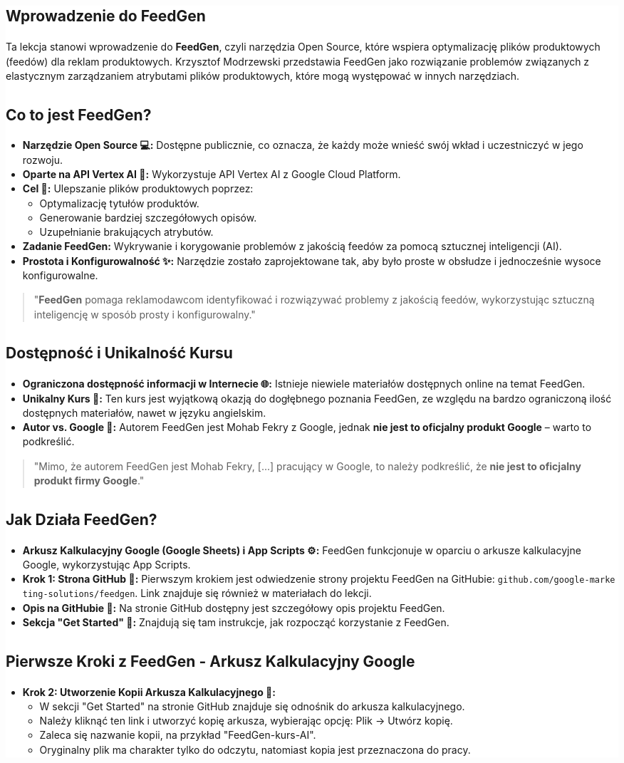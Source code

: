 ## Wprowadzenie do FeedGen

Ta lekcja stanowi wprowadzenie do **FeedGen**, czyli narzędzia Open Source, które wspiera optymalizację plików produktowych (feedów) dla reklam produktowych. Krzysztof Modrzewski przedstawia FeedGen jako rozwiązanie problemów związanych z elastycznym zarządzaniem atrybutami plików produktowych, które mogą występować w innych narzędziach.

## Co to jest FeedGen?

- **Narzędzie Open Source 💻:** Dostępne publicznie, co oznacza, że każdy może wnieść swój wkład i uczestniczyć w jego rozwoju.
- **Oparte na API Vertex AI 🤖:** Wykorzystuje API Vertex AI z Google Cloud Platform.
- **Cel 🎯:** Ulepszanie plików produktowych poprzez:
    - Optymalizację tytułów produktów.
    - Generowanie bardziej szczegółowych opisów.
    - Uzupełnianie brakujących atrybutów.
- **Zadanie FeedGen:** Wykrywanie i korygowanie problemów z jakością feedów za pomocą sztucznej inteligencji (AI).
- **Prostota i Konfigurowalność ✨:** Narzędzie zostało zaprojektowane tak, aby było proste w obsłudze i jednocześnie wysoce konfigurowalne.

> \"**FeedGen** pomaga reklamodawcom identyfikować i rozwiązywać problemy z jakością feedów, wykorzystując sztuczną inteligencję w sposób prosty i konfigurowalny.\"

## Dostępność i Unikalność Kursu

- **Ograniczona dostępność informacji w Internecie 🌐:**  Istnieje niewiele materiałów dostępnych online na temat FeedGen.
- **Unikalny Kurs 🌟:** Ten kurs jest wyjątkową okazją do dogłębnego poznania FeedGen, ze względu na bardzo ograniczoną ilość dostępnych materiałów, nawet w języku angielskim.
- **Autor vs. Google 🏢:**  Autorem FeedGen jest Mohab Fekry z Google, jednak **nie jest to oficjalny produkt Google** – warto to podkreślić.

> \"Mimo, że autorem FeedGen jest Mohab Fekry, [...] pracujący w Google, to należy podkreślić, że **nie jest to oficjalny produkt firmy Google**.\"

## Jak Działa FeedGen?

- **Arkusz Kalkulacyjny Google (Google Sheets) i App Scripts ⚙️:** FeedGen funkcjonuje w oparciu o arkusze kalkulacyjne Google, wykorzystując App Scripts.
- **Krok 1: Strona GitHub 🐙:** Pierwszym krokiem jest odwiedzenie strony projektu FeedGen na GitHubie: `github.com/google-marketing-solutions/feedgen`. Link znajduje się również w materiałach do lekcji.
- **Opis na GitHubie 📝:** Na stronie GitHub dostępny jest szczegółowy opis projektu FeedGen.
- **Sekcja \"Get Started\" 🚀:**  Znajdują się tam instrukcje, jak rozpocząć korzystanie z FeedGen.

## Pierwsze Kroki z FeedGen - Arkusz Kalkulacyjny Google

- **Krok 2: Utworzenie Kopii Arkusza Kalkulacyjnego 📄:**
    - W sekcji \"Get Started\" na stronie GitHub znajduje się odnośnik do arkusza kalkulacyjnego.
    - Należy kliknąć ten link i utworzyć kopię arkusza, wybierając opcję: Plik -> Utwórz kopię.
    - Zaleca się nazwanie kopii, na przykład \"FeedGen-kurs-AI\".
    - Oryginalny plik ma charakter tylko do odczytu, natomiast kopia jest przeznaczona do pracy.
